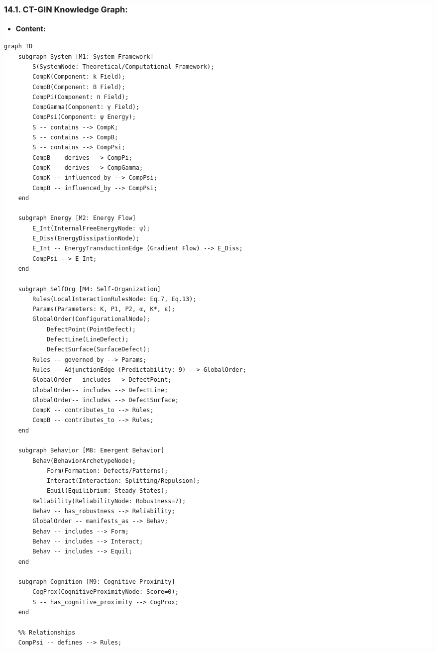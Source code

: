 ### **14.1. CT-GIN Knowledge Graph:**
* **Content:**
```mermaid
graph TD
    subgraph System [M1: System Framework]
        S(SystemNode: Theoretical/Computational Framework);
        CompK(Component: k Field);
        CompB(Component: B Field);
        CompPi(Component: π Field);
        CompGamma(Component: γ Field);
        CompPsi(Component: ψ Energy);
        S -- contains --> CompK;
        S -- contains --> CompB;
        S -- contains --> CompPsi;
        CompB -- derives --> CompPi;
        CompK -- derives --> CompGamma;
        CompK -- influenced_by --> CompPsi;
        CompB -- influenced_by --> CompPsi;
    end

    subgraph Energy [M2: Energy Flow]
        E_Int(InternalFreeEnergyNode: ψ);
        E_Diss(EnergyDissipationNode);
        E_Int -- EnergyTransductionEdge (Gradient Flow) --> E_Diss;
        CompPsi --> E_Int;
    end

    subgraph SelfOrg [M4: Self-Organization]
        Rules(LocalInteractionRulesNode: Eq.7, Eq.13);
        Params(Parameters: K, P1, P2, α, K*, ε);
        GlobalOrder(ConfigurationalNode);
            DefectPoint(PointDefect);
            DefectLine(LineDefect);
            DefectSurface(SurfaceDefect);
        Rules -- governed_by --> Params;
        Rules -- AdjunctionEdge (Predictability: 9) --> GlobalOrder;
        GlobalOrder-- includes --> DefectPoint;
        GlobalOrder-- includes --> DefectLine;
        GlobalOrder-- includes --> DefectSurface;
        CompK -- contributes_to --> Rules;
        CompB -- contributes_to --> Rules;
    end

    subgraph Behavior [M8: Emergent Behavior]
        Behav(BehaviorArchetypeNode);
            Form(Formation: Defects/Patterns);
            Interact(Interaction: Splitting/Repulsion);
            Equil(Equilibrium: Steady States);
        Reliability(ReliabilityNode: Robustness=7);
        Behav -- has_robustness --> Reliability;
        GlobalOrder -- manifests_as --> Behav;
        Behav -- includes --> Form;
        Behav -- includes --> Interact;
        Behav -- includes --> Equil;
    end

    subgraph Cognition [M9: Cognitive Proximity]
        CogProx(CognitiveProximityNode: Score=0);
        S -- has_cognitive_proximity --> CogProx;
    end

    %% Relationships
    CompPsi -- defines --> Rules;
```